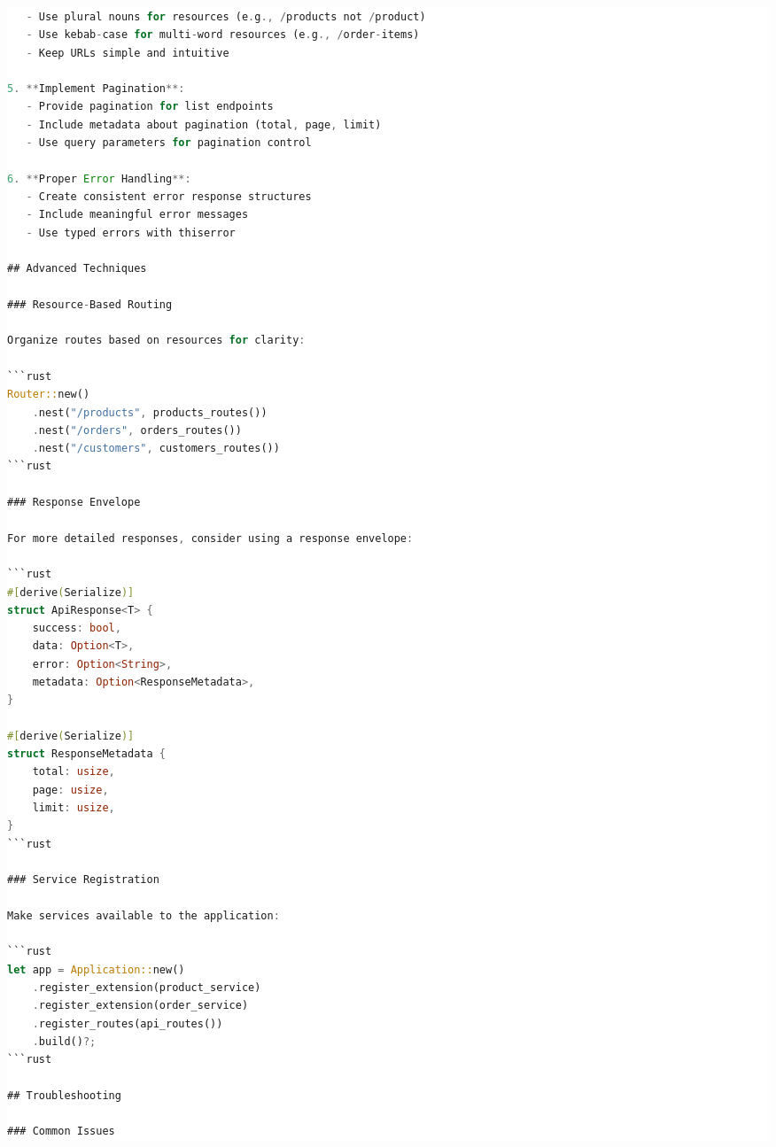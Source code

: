 ```rust
   - Use plural nouns for resources (e.g., /products not /product)
   - Use kebab-case for multi-word resources (e.g., /order-items)
   - Keep URLs simple and intuitive

5. **Implement Pagination**:
   - Provide pagination for list endpoints
   - Include metadata about pagination (total, page, limit)
   - Use query parameters for pagination control

6. **Proper Error Handling**:
   - Create consistent error response structures
   - Include meaningful error messages
   - Use typed errors with thiserror

## Advanced Techniques

### Resource-Based Routing

Organize routes based on resources for clarity:

```rust
Router::new()
    .nest("/products", products_routes())
    .nest("/orders", orders_routes())
    .nest("/customers", customers_routes())
```rust

### Response Envelope

For more detailed responses, consider using a response envelope:

```rust
#[derive(Serialize)]
struct ApiResponse<T> {
    success: bool,
    data: Option<T>,
    error: Option<String>,
    metadata: Option<ResponseMetadata>,
}

#[derive(Serialize)]
struct ResponseMetadata {
    total: usize,
    page: usize,
    limit: usize,
}
```rust

### Service Registration

Make services available to the application:

```rust
let app = Application::new()
    .register_extension(product_service)
    .register_extension(order_service)
    .register_routes(api_routes())
    .build()?;
```rust

## Troubleshooting

### Common Issues

```